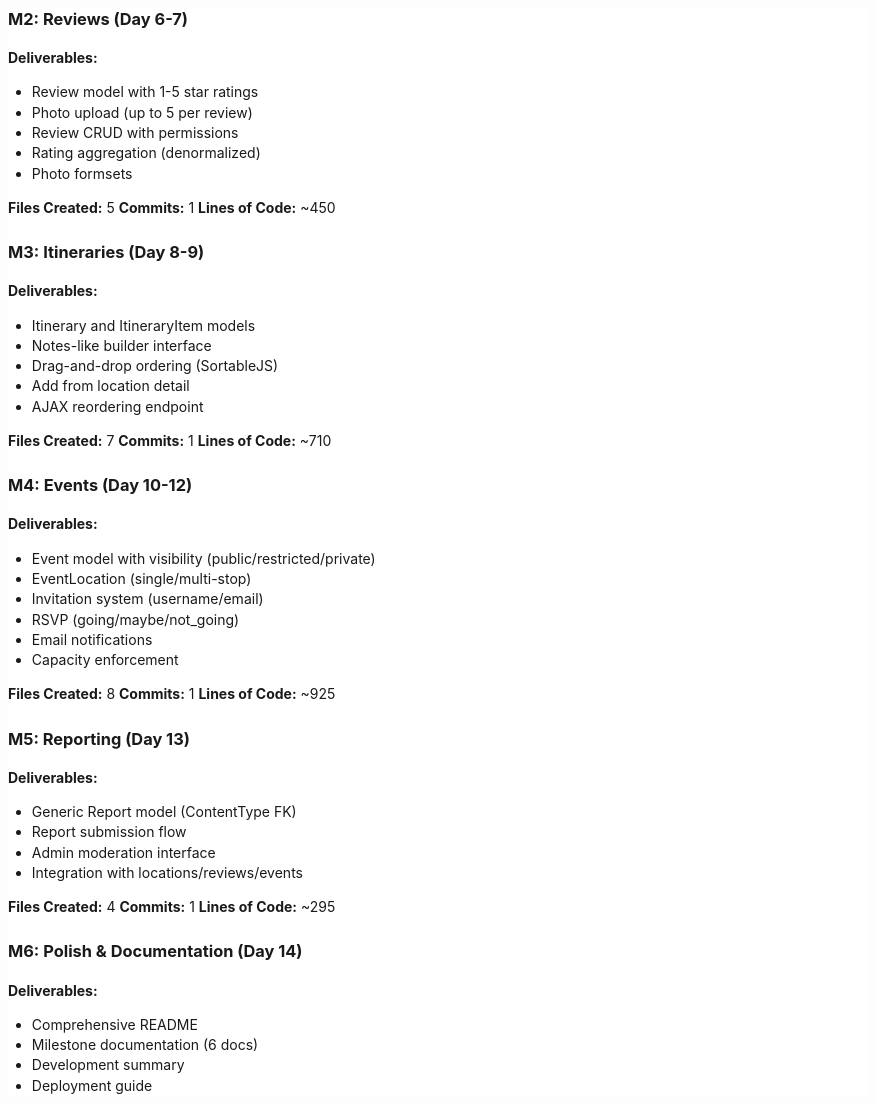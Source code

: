 ### M2: Reviews (Day 6-7)
**Deliverables:**
- Review model with 1-5 star ratings
- Photo upload (up to 5 per review)
- Review CRUD with permissions
- Rating aggregation (denormalized)
- Photo formsets

**Files Created:** 5
**Commits:** 1
**Lines of Code:** ~450

### M3: Itineraries (Day 8-9)
**Deliverables:**
- Itinerary and ItineraryItem models
- Notes-like builder interface
- Drag-and-drop ordering (SortableJS)
- Add from location detail
- AJAX reordering endpoint

**Files Created:** 7
**Commits:** 1
**Lines of Code:** ~710

### M4: Events (Day 10-12)
**Deliverables:**
- Event model with visibility (public/restricted/private)
- EventLocation (single/multi-stop)
- Invitation system (username/email)
- RSVP (going/maybe/not_going)
- Email notifications
- Capacity enforcement

**Files Created:** 8
**Commits:** 1
**Lines of Code:** ~925

### M5: Reporting (Day 13)
**Deliverables:**
- Generic Report model (ContentType FK)
- Report submission flow
- Admin moderation interface
- Integration with locations/reviews/events

**Files Created:** 4
**Commits:** 1
**Lines of Code:** ~295

### M6: Polish & Documentation (Day 14)
**Deliverables:**
- Comprehensive README
- Milestone documentation (6 docs)
- Development summary
- Deployment guide
